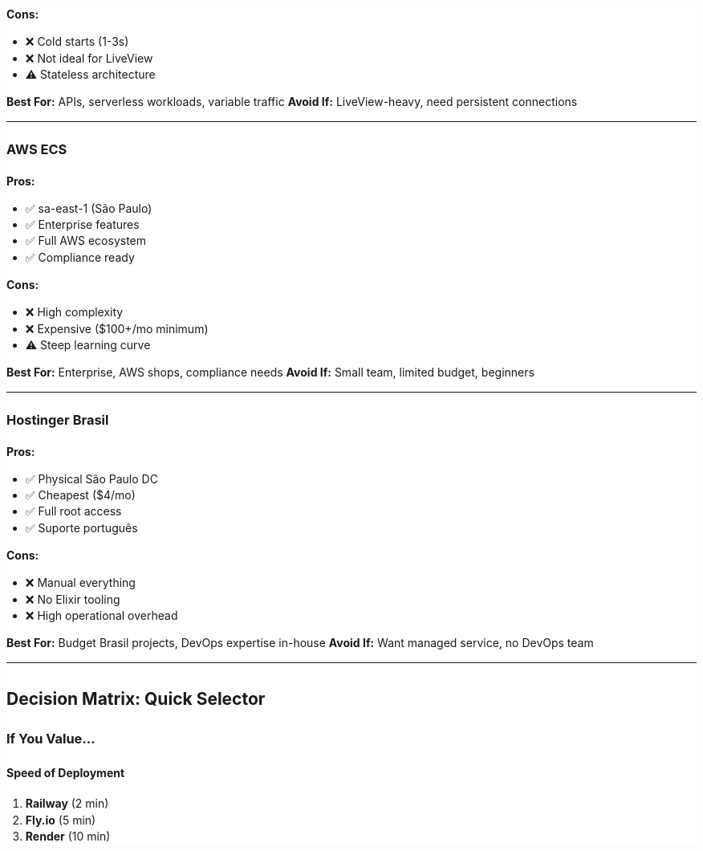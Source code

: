 **Cons:**
- ❌ Cold starts (1-3s)
- ❌ Not ideal for LiveView
- ⚠️ Stateless architecture

**Best For:** APIs, serverless workloads, variable traffic
**Avoid If:** LiveView-heavy, need persistent connections

---

### AWS ECS

**Pros:**
- ✅ sa-east-1 (São Paulo)
- ✅ Enterprise features
- ✅ Full AWS ecosystem
- ✅ Compliance ready

**Cons:**
- ❌ High complexity
- ❌ Expensive ($100+/mo minimum)
- ⚠️ Steep learning curve

**Best For:** Enterprise, AWS shops, compliance needs
**Avoid If:** Small team, limited budget, beginners

---

### Hostinger Brasil

**Pros:**
- ✅ Physical São Paulo DC
- ✅ Cheapest ($4/mo)
- ✅ Full root access
- ✅ Suporte português

**Cons:**
- ❌ Manual everything
- ❌ No Elixir tooling
- ❌ High operational overhead

**Best For:** Budget Brasil projects, DevOps expertise in-house
**Avoid If:** Want managed service, no DevOps team

---

## Decision Matrix: Quick Selector

### If You Value...

#### Speed of Deployment
1. **Railway** (2 min)
2. **Fly.io** (5 min)
3. **Render** (10 min)
